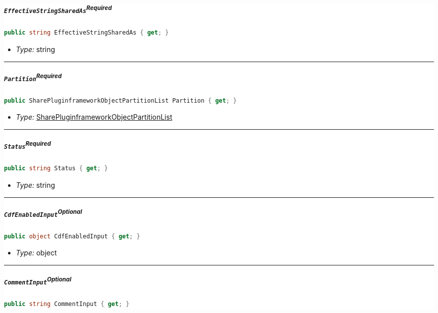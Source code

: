 
##### `EffectiveStringSharedAs`<sup>Required</sup> <a name="EffectiveStringSharedAs" id="@cdktf/provider-databricks.sharePluginframework.SharePluginframeworkObjectOutputReference.property.effectiveStringSharedAs"></a>

```csharp
public string EffectiveStringSharedAs { get; }
```

- *Type:* string

---

##### `Partition`<sup>Required</sup> <a name="Partition" id="@cdktf/provider-databricks.sharePluginframework.SharePluginframeworkObjectOutputReference.property.partition"></a>

```csharp
public SharePluginframeworkObjectPartitionList Partition { get; }
```

- *Type:* <a href="#@cdktf/provider-databricks.sharePluginframework.SharePluginframeworkObjectPartitionList">SharePluginframeworkObjectPartitionList</a>

---

##### `Status`<sup>Required</sup> <a name="Status" id="@cdktf/provider-databricks.sharePluginframework.SharePluginframeworkObjectOutputReference.property.status"></a>

```csharp
public string Status { get; }
```

- *Type:* string

---

##### `CdfEnabledInput`<sup>Optional</sup> <a name="CdfEnabledInput" id="@cdktf/provider-databricks.sharePluginframework.SharePluginframeworkObjectOutputReference.property.cdfEnabledInput"></a>

```csharp
public object CdfEnabledInput { get; }
```

- *Type:* object

---

##### `CommentInput`<sup>Optional</sup> <a name="CommentInput" id="@cdktf/provider-databricks.sharePluginframework.SharePluginframeworkObjectOutputReference.property.commentInput"></a>

```csharp
public string CommentInput { get; }
```
